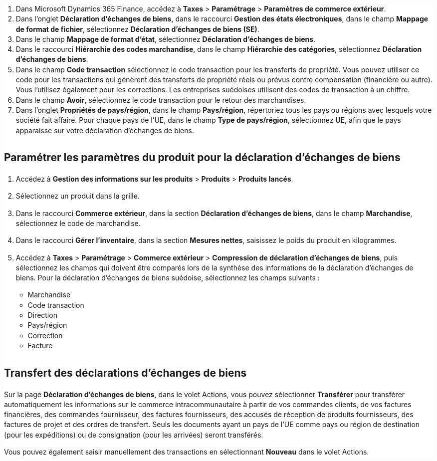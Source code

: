 1. Dans Microsoft Dynamics 365 Finance, accédez à **Taxes** > **Paramétrage** > **Paramètres de commerce extérieur**.
2. Dans l’onglet **Déclaration d’échanges de biens**, dans le raccourci **Gestion des états électroniques**, dans le champ **Mappage de format de fichier**, sélectionnez **Déclaration d’échanges de biens (SE)**.
3. Dans le champ **Mappage de format d’état**, sélectionnez **Déclaration d’échanges de biens**.
4. Dans le raccourci **Hiérarchie des codes marchandise**, dans le champ **Hiérarchie des catégories**, sélectionnez **Déclaration d’échanges de biens**.
5. Dans le champ **Code transaction** sélectionnez le code transaction pour les transferts de propriété. Vous pouvez utiliser ce code pour les transactions qui génèrent des transferts de propriété réels ou prévus contre compensation (financière ou autre). Vous l’utilisez également pour les corrections. Les entreprises suédoises utilisent des codes de transaction à un chiffre.
6. Dans le champ **Avoir**, sélectionnez le code transaction pour le retour des marchandises.
7. Dans l’onglet **Propriétés de pays/région**, dans le champ **Pays/région**, répertoriez tous les pays ou régions avec lesquels votre société fait affaire. Pour chaque pays de l’UE, dans le champ **Type de pays/région**, sélectionnez **UE**, afin que le pays apparaisse sur votre déclaration d’échanges de biens.

## <a name="set-up-the-product-parameters-for-the-intrastat-declaration"></a>Paramétrer les paramètres du produit pour la déclaration d’échanges de biens

1. Accédez à **Gestion des informations sur les produits** > **Produits** > **Produits lancés**.
2. Sélectionnez un produit dans la grille.
3. Dans le raccourci **Commerce extérieur**, dans la section **Déclaration d’échanges de biens**, dans le champ **Marchandise**, sélectionnez le code de marchandise.
4. Dans le raccourci **Gérer l’inventaire**, dans la section **Mesures nettes**, saisissez le poids du produit en kilogrammes.
5. Accédez à **Taxes** > **Paramétrage** > **Commerce extérieur** > **Compression de déclaration d’échanges de biens**, puis sélectionnez les champs qui doivent être comparés lors de la synthèse des informations de la déclaration d’échanges de biens. Pour la déclaration d’échanges de biens suédoise, sélectionnez les champs suivants :

    - Marchandise
    - Code transaction
    - Direction
    - Pays/région
    - Correction
    - Facture

## <a name="intrastat-transfer"></a>Transfert des déclarations d’échanges de biens

Sur la page **Déclaration d’échanges de biens**, dans le volet Actions, vous pouvez sélectionner **Transférer** pour transférer automatiquement les informations sur le commerce intracommunautaire à partir de vos commandes clients, de vos factures financières, des commandes fournisseur, des factures fournisseurs, des accusés de réception de produits fournisseurs, des factures de projet et des ordres de transfert. Seuls les documents ayant un pays de l’UE comme pays ou région de destination (pour les expéditions) ou de consignation (pour les arrivées) seront transférés.

Vous pouvez également saisir manuellement des transactions en sélectionnant **Nouveau** dans le volet Actions.
